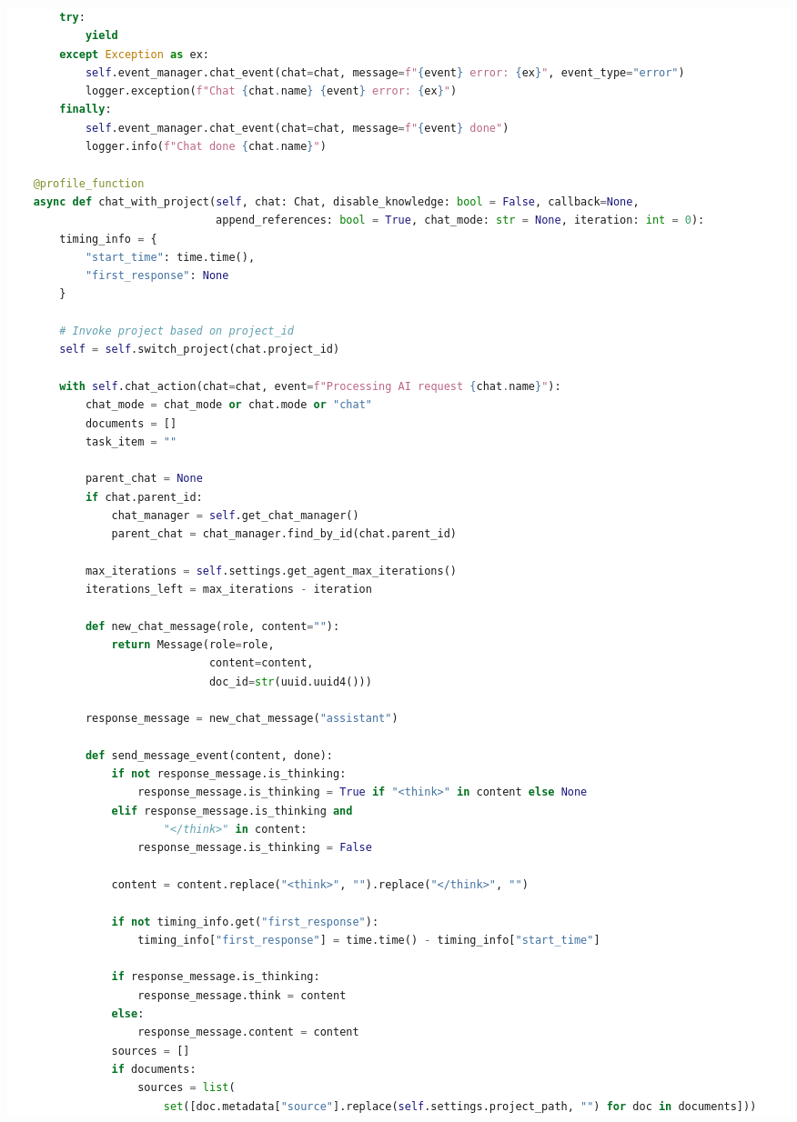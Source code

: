 ```py /shared/codx-junior/api/codx/junior/chat/chat_engine.py
        try:
            yield
        except Exception as ex:
            self.event_manager.chat_event(chat=chat, message=f"{event} error: {ex}", event_type="error")
            logger.exception(f"Chat {chat.name} {event} error: {ex}")
        finally:
            self.event_manager.chat_event(chat=chat, message=f"{event} done")
            logger.info(f"Chat done {chat.name}")

    @profile_function
    async def chat_with_project(self, chat: Chat, disable_knowledge: bool = False, callback=None,
                                append_references: bool = True, chat_mode: str = None, iteration: int = 0):
        timing_info = {
            "start_time": time.time(),
            "first_response": None
        }

        # Invoke project based on project_id
        self = self.switch_project(chat.project_id)

        with self.chat_action(chat=chat, event=f"Processing AI request {chat.name}"):
            chat_mode = chat_mode or chat.mode or "chat"
            documents = []
            task_item = ""

            parent_chat = None
            if chat.parent_id:
                chat_manager = self.get_chat_manager()
                parent_chat = chat_manager.find_by_id(chat.parent_id)

            max_iterations = self.settings.get_agent_max_iterations()
            iterations_left = max_iterations - iteration

            def new_chat_message(role, content=""):
                return Message(role=role,
                               content=content,
                               doc_id=str(uuid.uuid4()))

            response_message = new_chat_message("assistant")

            def send_message_event(content, done):
                if not response_message.is_thinking:
                    response_message.is_thinking = True if "<think>" in content else None
                elif response_message.is_thinking and
                        "</think>" in content:
                    response_message.is_thinking = False

                content = content.replace("<think>", "").replace("</think>", "")

                if not timing_info.get("first_response"):
                    timing_info["first_response"] = time.time() - timing_info["start_time"]

                if response_message.is_thinking:
                    response_message.think = content
                else:
                    response_message.content = content
                sources = []
                if documents:
                    sources = list(
                        set([doc.metadata["source"].replace(self.settings.project_path, "") for doc in documents]))
```